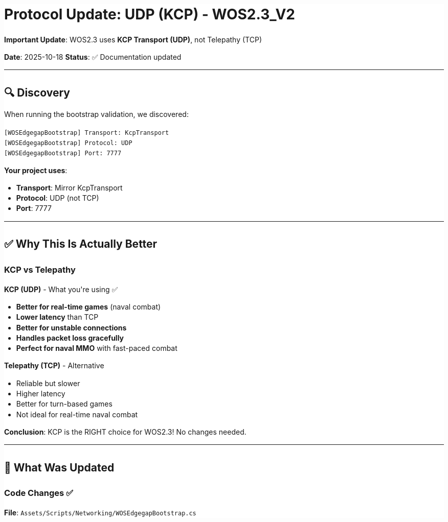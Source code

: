 # Protocol Update: UDP (KCP) - WOS2.3_V2

**Important Update**: WOS2.3 uses **KCP Transport (UDP)**, not Telepathy (TCP)

**Date**: 2025-10-18
**Status**: ✅ Documentation updated

---

## 🔍 Discovery

When running the bootstrap validation, we discovered:

```
[WOSEdgegapBootstrap] Transport: KcpTransport
[WOSEdgegapBootstrap] Protocol: UDP
[WOSEdgegapBootstrap] Port: 7777
```

**Your project uses**:
- **Transport**: Mirror KcpTransport
- **Protocol**: UDP (not TCP)
- **Port**: 7777

---

## ✅ Why This Is Actually Better

### KCP vs Telepathy

**KCP (UDP)** - What you're using ✅
- **Better for real-time games** (naval combat)
- **Lower latency** than TCP
- **Better for unstable connections**
- **Handles packet loss gracefully**
- **Perfect for naval MMO** with fast-paced combat

**Telepathy (TCP)** - Alternative
- Reliable but slower
- Higher latency
- Better for turn-based games
- Not ideal for real-time naval combat

**Conclusion**: KCP is the RIGHT choice for WOS2.3! No changes needed.

---

## 📝 What Was Updated

### Code Changes ✅

**File**: `Assets/Scripts/Networking/WOSEdgegapBootstrap.cs`
